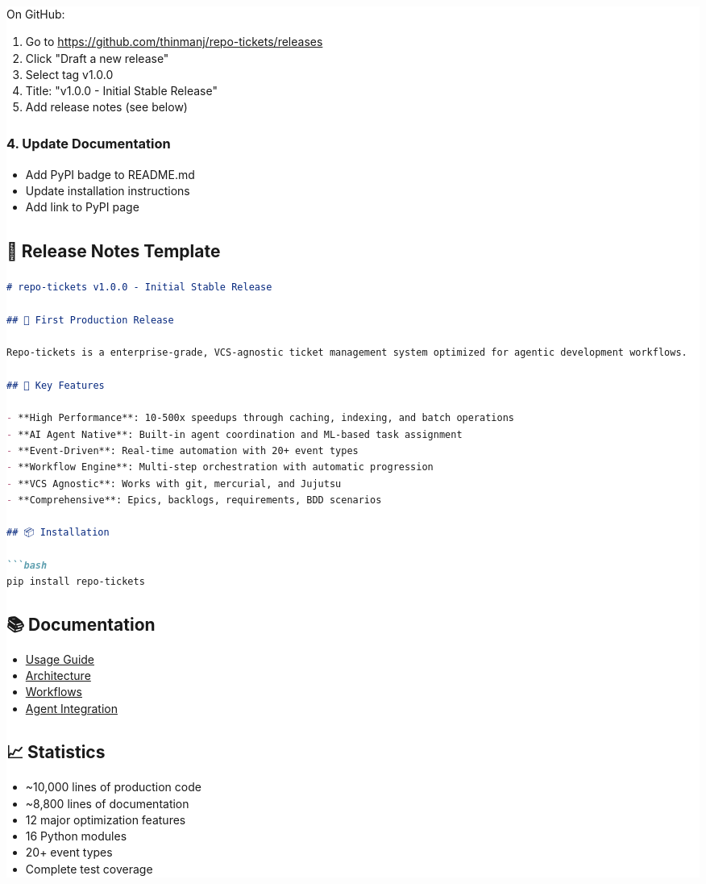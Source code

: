 On GitHub:
1. Go to https://github.com/thinmanj/repo-tickets/releases
2. Click "Draft a new release"
3. Select tag v1.0.0
4. Title: "v1.0.0 - Initial Stable Release"
5. Add release notes (see below)

### 4. Update Documentation

- Add PyPI badge to README.md
- Update installation instructions
- Add link to PyPI page

## 📝 Release Notes Template

```markdown
# repo-tickets v1.0.0 - Initial Stable Release

## 🎉 First Production Release

Repo-tickets is a enterprise-grade, VCS-agnostic ticket management system optimized for agentic development workflows.

## 🚀 Key Features

- **High Performance**: 10-500x speedups through caching, indexing, and batch operations
- **AI Agent Native**: Built-in agent coordination and ML-based task assignment
- **Event-Driven**: Real-time automation with 20+ event types
- **Workflow Engine**: Multi-step orchestration with automatic progression
- **VCS Agnostic**: Works with git, mercurial, and Jujutsu
- **Comprehensive**: Epics, backlogs, requirements, BDD scenarios

## 📦 Installation

```bash
pip install repo-tickets
```

## 📚 Documentation

- [Usage Guide](USAGE_GUIDE.md)
- [Architecture](ARCHITECTURE.md)
- [Workflows](WORKFLOWS.md)
- [Agent Integration](AGENT_GUIDE.md)

## 📈 Statistics

- ~10,000 lines of production code
- ~8,800 lines of documentation
- 12 major optimization features
- 16 Python modules
- 20+ event types
- Complete test coverage
